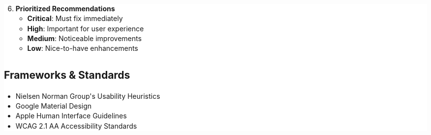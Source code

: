 6. **Prioritized Recommendations**
   - **Critical**: Must fix immediately
   - **High**: Important for user experience
   - **Medium**: Noticeable improvements
   - **Low**: Nice-to-have enhancements

## Frameworks & Standards

- Nielsen Norman Group's Usability Heuristics
- Google Material Design
- Apple Human Interface Guidelines
- WCAG 2.1 AA Accessibility Standards
